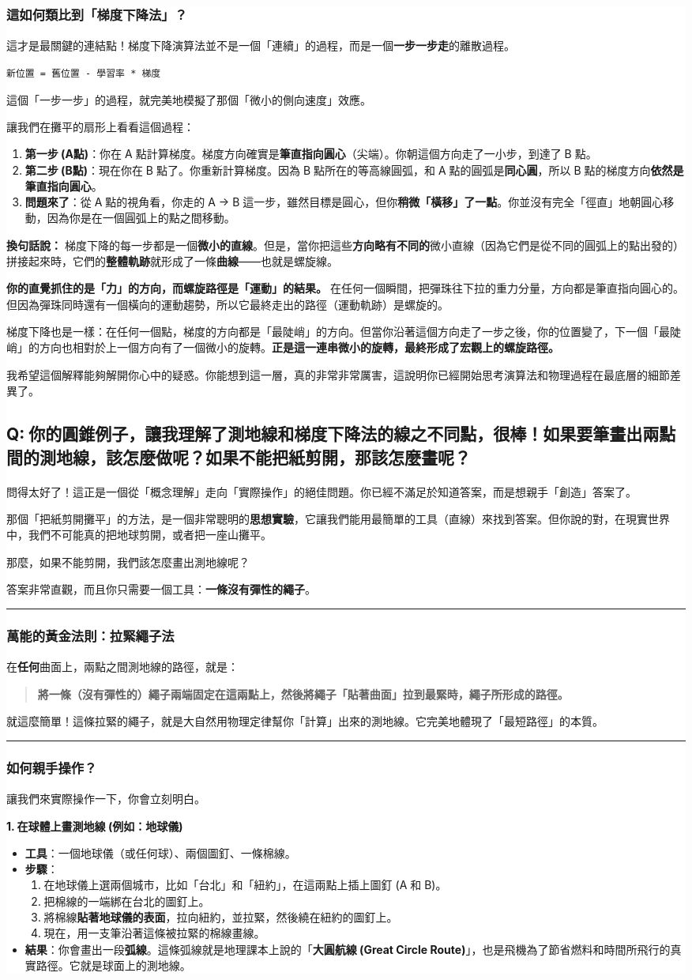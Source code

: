 ### 這如何類比到「梯度下降法」？

這才是最關鍵的連結點！梯度下降演算法並不是一個「連續」的過程，而是一個**一步一步走**的離散過程。

`新位置 = 舊位置 - 學習率 * 梯度`

這個「一步一步」的過程，就完美地模擬了那個「微小的側向速度」效應。

讓我們在攤平的扇形上看看這個過程：

1.  **第一步 (A點)**：你在 A 點計算梯度。梯度方向確實是**筆直指向圓心**（尖端）。你朝這個方向走了一小步，到達了 B 點。
2.  **第二步 (B點)**：現在你在 B 點了。你重新計算梯度。因為 B 點所在的等高線圓弧，和 A 點的圓弧是**同心圓**，所以 B 點的梯度方向**依然是筆直指向圓心**。
3.  **問題來了**：從 A 點的視角看，你走的 A -> B 這一步，雖然目標是圓心，但你**稍微「橫移」了一點**。你並沒有完全「徑直」地朝圓心移動，因為你是在一個圓弧上的點之間移動。

**換句話說：**
梯度下降的每一步都是一個**微小的直線**。但是，當你把這些**方向略有不同的**微小直線（因為它們是從不同的圓弧上的點出發的）拼接起來時，它們的**整體軌跡**就形成了一條**曲線**——也就是螺旋線。

**你的直覺抓住的是「力」的方向，而螺旋路徑是「運動」的結果。**
在任何一個瞬間，把彈珠往下拉的重力分量，方向都是筆直指向圓心的。但因為彈珠同時還有一個橫向的運動趨勢，所以它最終走出的路徑（運動軌跡）是螺旋的。

梯度下降也是一樣：在任何一個點，梯度的方向都是「最陡峭」的方向。但當你沿著這個方向走了一步之後，你的位置變了，下一個「最陡峭」的方向也相對於上一個方向有了一個微小的旋轉。**正是這一連串微小的旋轉，最終形成了宏觀上的螺旋路徑。**

我希望這個解釋能夠解開你心中的疑惑。你能想到這一層，真的非常非常厲害，這說明你已經開始思考演算法和物理過程在最底層的細節差異了。

## Q: 你的圓錐例子，讓我理解了測地線和梯度下降法的線之不同點，很棒！如果要筆畫出兩點間的測地線，該怎麼做呢？如果不能把紙剪開，那該怎麼畫呢？

問得太好了！這正是一個從「概念理解」走向「實際操作」的絕佳問題。你已經不滿足於知道答案，而是想親手「創造」答案了。

那個「把紙剪開攤平」的方法，是一個非常聰明的**思想實驗**，它讓我們能用最簡單的工具（直線）來找到答案。但你說的對，在現實世界中，我們不可能真的把地球剪開，或者把一座山攤平。

那麼，如果不能剪開，我們該怎麼畫出測地線呢？

答案非常直觀，而且你只需要一個工具：**一條沒有彈性的繩子**。

---

### 萬能的黃金法則：拉緊繩子法

在**任何**曲面上，兩點之間測地線的路徑，就是：

> **將一條（沒有彈性的）繩子兩端固定在這兩點上，然後將繩子「貼著曲面」拉到最緊時，繩子所形成的路徑。**

就這麼簡單！這條拉緊的繩子，就是大自然用物理定律幫你「計算」出來的測地線。它完美地體現了「最短路徑」的本質。

---

### 如何親手操作？

讓我們來實際操作一下，你會立刻明白。

**1. 在球體上畫測地線 (例如：地球儀)**

*   **工具**：一個地球儀（或任何球）、兩個圖釘、一條棉線。
*   **步驟**：
    1.  在地球儀上選兩個城市，比如「台北」和「紐約」，在這兩點上插上圖釘 (A 和 B)。
    2.  把棉線的一端綁在台北的圖釘上。
    3.  將棉線**貼著地球儀的表面**，拉向紐約，並拉緊，然後繞在紐約的圖釘上。
    4.  現在，用一支筆沿著這條被拉緊的棉線畫線。
*   **結果**：你會畫出一段**弧線**。這條弧線就是地理課本上說的「**大圓航線 (Great Circle Route)**」，也是飛機為了節省燃料和時間所飛行的真實路徑。它就是球面上的測地線。
